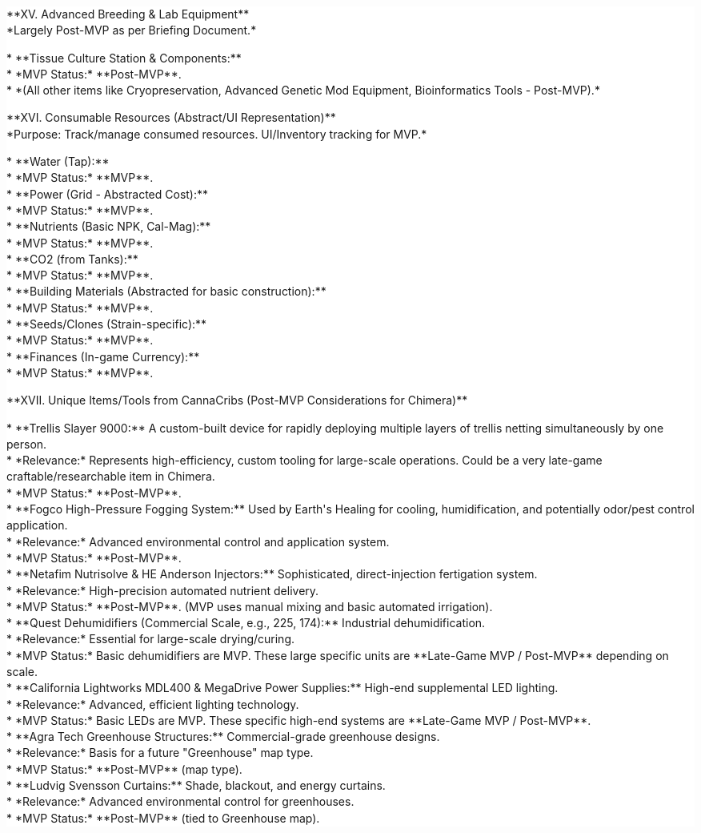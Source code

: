 \*\*XV. Advanced Breeding & Lab Equipment\*\*  
\*Largely Post-MVP as per Briefing Document.\*

\*   \*\*Tissue Culture Station & Components:\*\*  
    \*   \*MVP Status:\* \*\*Post-MVP\*\*.  
\*   \*(All other items like Cryopreservation, Advanced Genetic Mod Equipment, Bioinformatics Tools \- Post-MVP).\*

\*\*XVI. Consumable Resources (Abstract/UI Representation)\*\*  
\*Purpose: Track/manage consumed resources. UI/Inventory tracking for MVP.\*

\*   \*\*Water (Tap):\*\*  
    \*   \*MVP Status:\* \*\*MVP\*\*.  
\*   \*\*Power (Grid \- Abstracted Cost):\*\*  
    \*   \*MVP Status:\* \*\*MVP\*\*.  
\*   \*\*Nutrients (Basic NPK, Cal-Mag):\*\*  
    \*   \*MVP Status:\* \*\*MVP\*\*.  
\*   \*\*CO2 (from Tanks):\*\*  
    \*   \*MVP Status:\* \*\*MVP\*\*.  
\*   \*\*Building Materials (Abstracted for basic construction):\*\*  
    \*   \*MVP Status:\* \*\*MVP\*\*.  
\*   \*\*Seeds/Clones (Strain-specific):\*\*  
    \*   \*MVP Status:\* \*\*MVP\*\*.  
\*   \*\*Finances (In-game Currency):\*\*  
    \*   \*MVP Status:\* \*\*MVP\*\*.

\*\*XVII. Unique Items/Tools from CannaCribs (Post-MVP Considerations for Chimera)\*\*

\*   \*\*Trellis Slayer 9000:\*\* A custom-built device for rapidly deploying multiple layers of trellis netting simultaneously by one person.  
    \*   \*Relevance:\* Represents high-efficiency, custom tooling for large-scale operations. Could be a very late-game craftable/researchable item in Chimera.  
    \*   \*MVP Status:\* \*\*Post-MVP\*\*.  
\*   \*\*Fogco High-Pressure Fogging System:\*\* Used by Earth's Healing for cooling, humidification, and potentially odor/pest control application.  
    \*   \*Relevance:\* Advanced environmental control and application system.  
    \*   \*MVP Status:\* \*\*Post-MVP\*\*.  
\*   \*\*Netafim Nutrisolve & HE Anderson Injectors:\*\* Sophisticated, direct-injection fertigation system.  
    \*   \*Relevance:\* High-precision automated nutrient delivery.  
    \*   \*MVP Status:\* \*\*Post-MVP\*\*. (MVP uses manual mixing and basic automated irrigation).  
\*   \*\*Quest Dehumidifiers (Commercial Scale, e.g., 225, 174):\*\* Industrial dehumidification.  
    \*   \*Relevance:\* Essential for large-scale drying/curing.  
    \*   \*MVP Status:\* Basic dehumidifiers are MVP. These large specific units are \*\*Late-Game MVP / Post-MVP\*\* depending on scale.  
\*   \*\*California Lightworks MDL400 & MegaDrive Power Supplies:\*\* High-end supplemental LED lighting.  
    \*   \*Relevance:\* Advanced, efficient lighting technology.  
    \*   \*MVP Status:\* Basic LEDs are MVP. These specific high-end systems are \*\*Late-Game MVP / Post-MVP\*\*.  
\*   \*\*Agra Tech Greenhouse Structures:\*\* Commercial-grade greenhouse designs.  
    \*   \*Relevance:\* Basis for a future "Greenhouse" map type.  
    \*   \*MVP Status:\* \*\*Post-MVP\*\* (map type).  
\*   \*\*Ludvig Svensson Curtains:\*\* Shade, blackout, and energy curtains.  
    \*   \*Relevance:\* Advanced environmental control for greenhouses.  
    \*   \*MVP Status:\* \*\*Post-MVP\*\* (tied to Greenhouse map).
